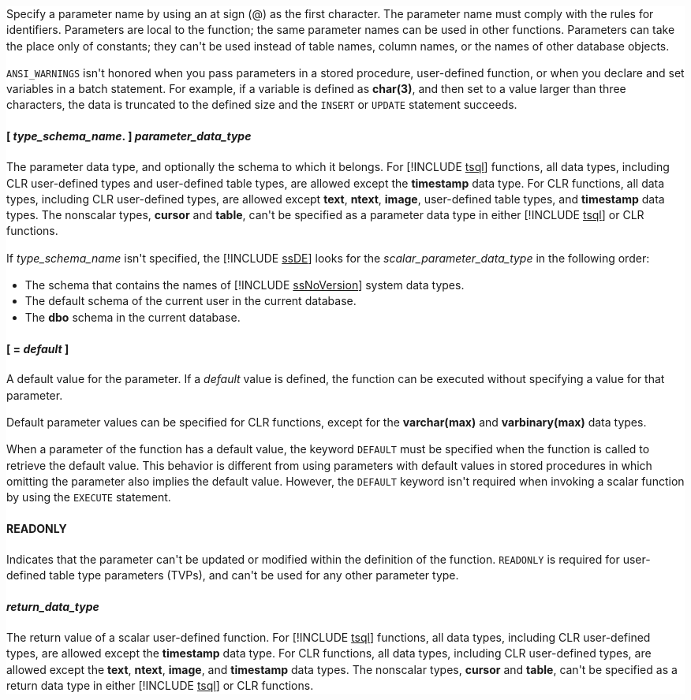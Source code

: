Specify a parameter name by using an at sign (@) as the first character. The parameter name must comply with the rules for identifiers. Parameters are local to the function; the same parameter names can be used in other functions. Parameters can take the place only of constants; they can't be used instead of table names, column names, or the names of other database objects.

`ANSI_WARNINGS` isn't honored when you pass parameters in a stored procedure, user-defined function, or when you declare and set variables in a batch statement. For example, if a variable is defined as **char(3)**, and then set to a value larger than three characters, the data is truncated to the defined size and the `INSERT` or `UPDATE` statement succeeds.

#### [ *type_schema_name*. ] *parameter_data_type*

The parameter data type, and optionally the schema to which it belongs. For [!INCLUDE [tsql](../../includes/tsql-md.md)] functions, all data types, including CLR user-defined types and user-defined table types, are allowed except the **timestamp** data type. For CLR functions, all data types, including CLR user-defined types, are allowed except **text**, **ntext**, **image**, user-defined table types, and **timestamp** data types. The nonscalar types, **cursor** and **table**, can't be specified as a parameter data type in either [!INCLUDE [tsql](../../includes/tsql-md.md)] or CLR functions.

If *type_schema_name* isn't specified, the [!INCLUDE [ssDE](../../includes/ssde-md.md)] looks for the *scalar_parameter_data_type* in the following order:

- The schema that contains the names of [!INCLUDE [ssNoVersion](../../includes/ssnoversion-md.md)] system data types.
- The default schema of the current user in the current database.
- The **dbo** schema in the current database.

#### [ = *default* ]

A default value for the parameter. If a *default* value is defined, the function can be executed without specifying a value for that parameter.

Default parameter values can be specified for CLR functions, except for the **varchar(max)** and **varbinary(max)** data types.

When a parameter of the function has a default value, the keyword `DEFAULT` must be specified when the function is called to retrieve the default value. This behavior is different from using parameters with default values in stored procedures in which omitting the parameter also implies the default value. However, the `DEFAULT` keyword isn't required when invoking a scalar function by using the `EXECUTE` statement.

#### READONLY

Indicates that the parameter can't be updated or modified within the definition of the function. `READONLY` is required for user-defined table type parameters (TVPs), and can't be used for any other parameter type.

#### *return_data_type*

The return value of a scalar user-defined function. For [!INCLUDE [tsql](../../includes/tsql-md.md)] functions, all data types, including CLR user-defined types, are allowed except the **timestamp** data type. For CLR functions, all data types, including CLR user-defined types, are allowed except the **text**, **ntext**, **image**, and **timestamp** data types. The nonscalar types, **cursor** and **table**, can't be specified as a return data type in either [!INCLUDE [tsql](../../includes/tsql-md.md)] or CLR functions.
